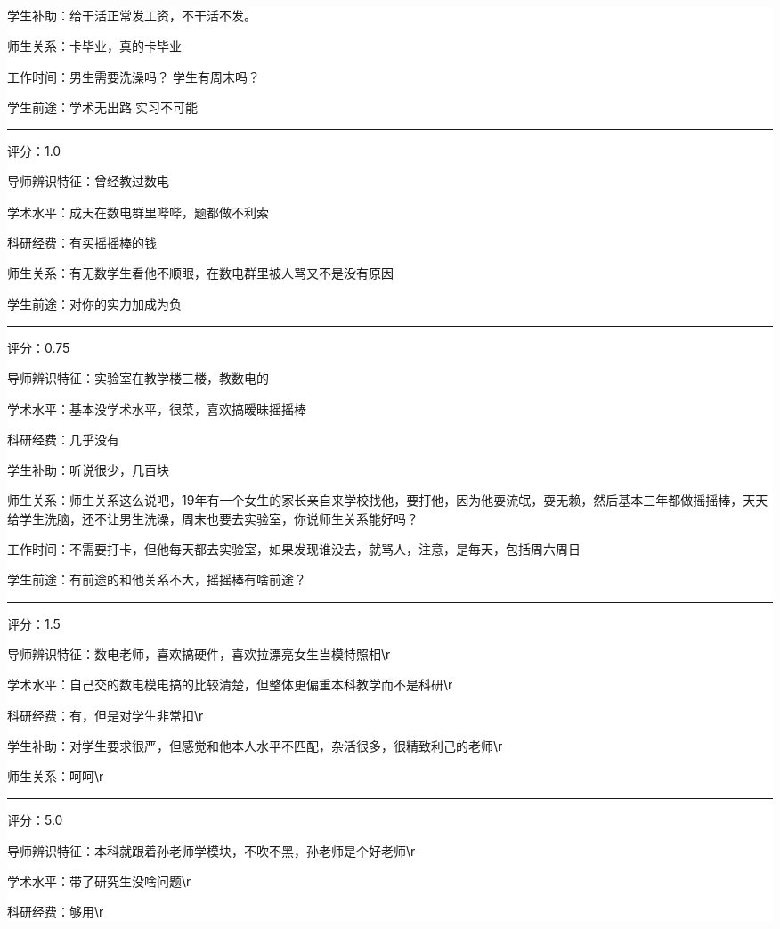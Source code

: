 学生补助：给干活正常发工资，不干活不发。

师生关系：卡毕业，真的卡毕业

工作时间：男生需要洗澡吗？
学生有周末吗？

学生前途：学术无出路
实习不可能

* * *

评分：1.0

导师辨识特征：曾经教过数电

学术水平：成天在数电群里哔哔，题都做不利索

科研经费：有买摇摇棒的钱

师生关系：有无数学生看他不顺眼，在数电群里被人骂又不是没有原因

学生前途：对你的实力加成为负

* * *

评分：0.75

导师辨识特征：实验室在教学楼三楼，教数电的

学术水平：基本没学术水平，很菜，喜欢搞暧昧摇摇棒

科研经费：几乎没有

学生补助：听说很少，几百块

师生关系：师生关系这么说吧，19年有一个女生的家长亲自来学校找他，要打他，因为他耍流氓，耍无赖，然后基本三年都做摇摇棒，天天给学生洗脑，还不让男生洗澡，周末也要去实验室，你说师生关系能好吗？

工作时间：不需要打卡，但他每天都去实验室，如果发现谁没去，就骂人，注意，是每天，包括周六周日

学生前途：有前途的和他关系不大，摇摇棒有啥前途？

* * *

评分：1.5

导师辨识特征：数电老师，喜欢搞硬件，喜欢拉漂亮女生当模特照相\r

学术水平：自己交的数电模电搞的比较清楚，但整体更偏重本科教学而不是科研\r

科研经费：有，但是对学生非常扣\r

学生补助：对学生要求很严，但感觉和他本人水平不匹配，杂活很多，很精致利己的老师\r

师生关系：呵呵\r

* * *

评分：5.0

导师辨识特征：本科就跟着孙老师学模块，不吹不黑，孙老师是个好老师\r

学术水平：带了研究生没啥问题\r

科研经费：够用\r
